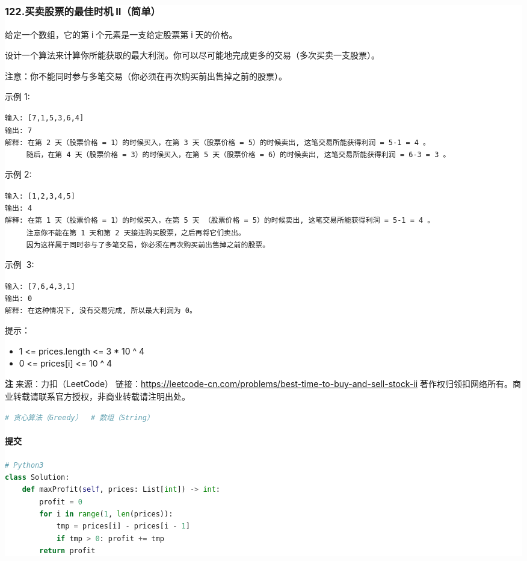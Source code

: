 ### 122.买卖股票的最佳时机 II（简单）

给定一个数组，它的第 i 个元素是一支给定股票第 i 天的价格。

设计一个算法来计算你所能获取的最大利润。你可以尽可能地完成更多的交易（多次买卖一支股票）。

注意：你不能同时参与多笔交易（你必须在再次购买前出售掉之前的股票）。

示例 1:

```text
输入: [7,1,5,3,6,4]
输出: 7
解释: 在第 2 天（股票价格 = 1）的时候买入，在第 3 天（股票价格 = 5）的时候卖出, 这笔交易所能获得利润 = 5-1 = 4 。
     随后，在第 4 天（股票价格 = 3）的时候买入，在第 5 天（股票价格 = 6）的时候卖出, 这笔交易所能获得利润 = 6-3 = 3 。
```

示例 2:

```text
输入: [1,2,3,4,5]
输出: 4
解释: 在第 1 天（股票价格 = 1）的时候买入，在第 5 天 （股票价格 = 5）的时候卖出, 这笔交易所能获得利润 = 5-1 = 4 。
     注意你不能在第 1 天和第 2 天接连购买股票，之后再将它们卖出。
     因为这样属于同时参与了多笔交易，你必须在再次购买前出售掉之前的股票。
```

示例  3:

```text
输入: [7,6,4,3,1]
输出: 0
解释: 在这种情况下, 没有交易完成, 所以最大利润为 0。
```

提示：

- 1 <= prices.length <= 3 \* 10 ^ 4
- 0 <= prices[i] <= 10 ^ 4

**注**
来源：力扣（LeetCode）
链接：https://leetcode-cn.com/problems/best-time-to-buy-and-sell-stock-ii
著作权归领扣网络所有。商业转载请联系官方授权，非商业转载请注明出处。

```py
# 贪心算法（Greedy）  # 数组（String）
```

#### 提交

```py
# Python3
class Solution:
    def maxProfit(self, prices: List[int]) -> int:
        profit = 0
        for i in range(1, len(prices)):
            tmp = prices[i] - prices[i - 1]
            if tmp > 0: profit += tmp
        return profit
```
